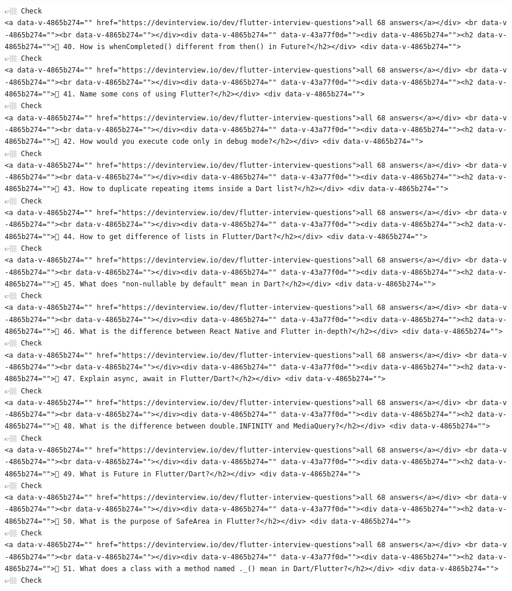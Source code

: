     👉🏼 Check
    <a data-v-4865b274="" href="https://devinterview.io/dev/flutter-interview-questions">all 68 answers</a></div> <br data-v-4865b274=""><br data-v-4865b274=""></div><div data-v-4865b274="" data-v-43a77f0d=""><div data-v-4865b274=""><h2 data-v-4865b274="">🔹 40. How is whenCompleted() different from then() in Future?</h2></div> <div data-v-4865b274="">
    👉🏼 Check
    <a data-v-4865b274="" href="https://devinterview.io/dev/flutter-interview-questions">all 68 answers</a></div> <br data-v-4865b274=""><br data-v-4865b274=""></div><div data-v-4865b274="" data-v-43a77f0d=""><div data-v-4865b274=""><h2 data-v-4865b274="">🔹 41. Name some cons of using Flutter?</h2></div> <div data-v-4865b274="">
    👉🏼 Check
    <a data-v-4865b274="" href="https://devinterview.io/dev/flutter-interview-questions">all 68 answers</a></div> <br data-v-4865b274=""><br data-v-4865b274=""></div><div data-v-4865b274="" data-v-43a77f0d=""><div data-v-4865b274=""><h2 data-v-4865b274="">🔹 42. How would you execute code only in debug mode?</h2></div> <div data-v-4865b274="">
    👉🏼 Check
    <a data-v-4865b274="" href="https://devinterview.io/dev/flutter-interview-questions">all 68 answers</a></div> <br data-v-4865b274=""><br data-v-4865b274=""></div><div data-v-4865b274="" data-v-43a77f0d=""><div data-v-4865b274=""><h2 data-v-4865b274="">🔹 43. How to duplicate repeating items inside a Dart list?</h2></div> <div data-v-4865b274="">
    👉🏼 Check
    <a data-v-4865b274="" href="https://devinterview.io/dev/flutter-interview-questions">all 68 answers</a></div> <br data-v-4865b274=""><br data-v-4865b274=""></div><div data-v-4865b274="" data-v-43a77f0d=""><div data-v-4865b274=""><h2 data-v-4865b274="">🔹 44. How to get difference of lists in Flutter/Dart?</h2></div> <div data-v-4865b274="">
    👉🏼 Check
    <a data-v-4865b274="" href="https://devinterview.io/dev/flutter-interview-questions">all 68 answers</a></div> <br data-v-4865b274=""><br data-v-4865b274=""></div><div data-v-4865b274="" data-v-43a77f0d=""><div data-v-4865b274=""><h2 data-v-4865b274="">🔹 45. What does "non-nullable by default" mean in Dart?</h2></div> <div data-v-4865b274="">
    👉🏼 Check
    <a data-v-4865b274="" href="https://devinterview.io/dev/flutter-interview-questions">all 68 answers</a></div> <br data-v-4865b274=""><br data-v-4865b274=""></div><div data-v-4865b274="" data-v-43a77f0d=""><div data-v-4865b274=""><h2 data-v-4865b274="">🔹 46. What is the difference between React Native and Flutter in-depth?</h2></div> <div data-v-4865b274="">
    👉🏼 Check
    <a data-v-4865b274="" href="https://devinterview.io/dev/flutter-interview-questions">all 68 answers</a></div> <br data-v-4865b274=""><br data-v-4865b274=""></div><div data-v-4865b274="" data-v-43a77f0d=""><div data-v-4865b274=""><h2 data-v-4865b274="">🔹 47. Explain async, await in Flutter/Dart?</h2></div> <div data-v-4865b274="">
    👉🏼 Check
    <a data-v-4865b274="" href="https://devinterview.io/dev/flutter-interview-questions">all 68 answers</a></div> <br data-v-4865b274=""><br data-v-4865b274=""></div><div data-v-4865b274="" data-v-43a77f0d=""><div data-v-4865b274=""><h2 data-v-4865b274="">🔹 48. What is the difference between double.INFINITY and MediaQuery?</h2></div> <div data-v-4865b274="">
    👉🏼 Check
    <a data-v-4865b274="" href="https://devinterview.io/dev/flutter-interview-questions">all 68 answers</a></div> <br data-v-4865b274=""><br data-v-4865b274=""></div><div data-v-4865b274="" data-v-43a77f0d=""><div data-v-4865b274=""><h2 data-v-4865b274="">🔹 49. What is Future in Flutter/Dart?</h2></div> <div data-v-4865b274="">
    👉🏼 Check
    <a data-v-4865b274="" href="https://devinterview.io/dev/flutter-interview-questions">all 68 answers</a></div> <br data-v-4865b274=""><br data-v-4865b274=""></div><div data-v-4865b274="" data-v-43a77f0d=""><div data-v-4865b274=""><h2 data-v-4865b274="">🔹 50. What is the purpose of SafeArea in Flutter?</h2></div> <div data-v-4865b274="">
    👉🏼 Check
    <a data-v-4865b274="" href="https://devinterview.io/dev/flutter-interview-questions">all 68 answers</a></div> <br data-v-4865b274=""><br data-v-4865b274=""></div><div data-v-4865b274="" data-v-43a77f0d=""><div data-v-4865b274=""><h2 data-v-4865b274="">🔹 51. What does a class with a method named ._() mean in Dart/Flutter?</h2></div> <div data-v-4865b274="">
    👉🏼 Check